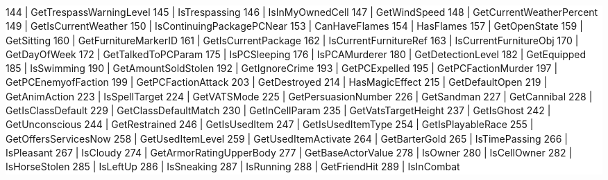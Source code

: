144 | GetTrespassWarningLevel
145 | IsTrespassing
146 | IsInMyOwnedCell
147 | GetWindSpeed
148 | GetCurrentWeatherPercent
149 | GetIsCurrentWeather
150 | IsContinuingPackagePCNear
153 | CanHaveFlames
154 | HasFlames
157 | GetOpenState
159 | GetSitting
160 | GetFurnitureMarkerID
161 | GetIsCurrentPackage
162 | IsCurrentFurnitureRef
163 | IsCurrentFurnitureObj
170 | GetDayOfWeek
172 | GetTalkedToPCParam
175 | IsPCSleeping
176 | IsPCAMurderer
180 | GetDetectionLevel
182 | GetEquipped
185 | IsSwimming
190 | GetAmountSoldStolen
192 | GetIgnoreCrime
193 | GetPCExpelled
195 | GetPCFactionMurder
197 | GetPCEnemyofFaction
199 | GetPCFactionAttack
203 | GetDestroyed
214 | HasMagicEffect
215 | GetDefaultOpen
219 | GetAnimAction
223 | IsSpellTarget
224 | GetVATSMode
225 | GetPersuasionNumber
226 | GetSandman
227 | GetCannibal
228 | GetIsClassDefault
229 | GetClassDefaultMatch
230 | GetInCellParam
235 | GetVatsTargetHeight
237 | GetIsGhost
242 | GetUnconscious
244 | GetRestrained
246 | GetIsUsedItem
247 | GetIsUsedItemType
254 | GetIsPlayableRace
255 | GetOffersServicesNow
258 | GetUsedItemLevel
259 | GetUsedItemActivate
264 | GetBarterGold
265 | IsTimePassing
266 | IsPleasant
267 | IsCloudy
274 | GetArmorRatingUpperBody
277 | GetBaseActorValue
278 | IsOwner
280 | IsCellOwner
282 | IsHorseStolen
285 | IsLeftUp
286 | IsSneaking
287 | IsRunning
288 | GetFriendHit
289 | IsInCombat